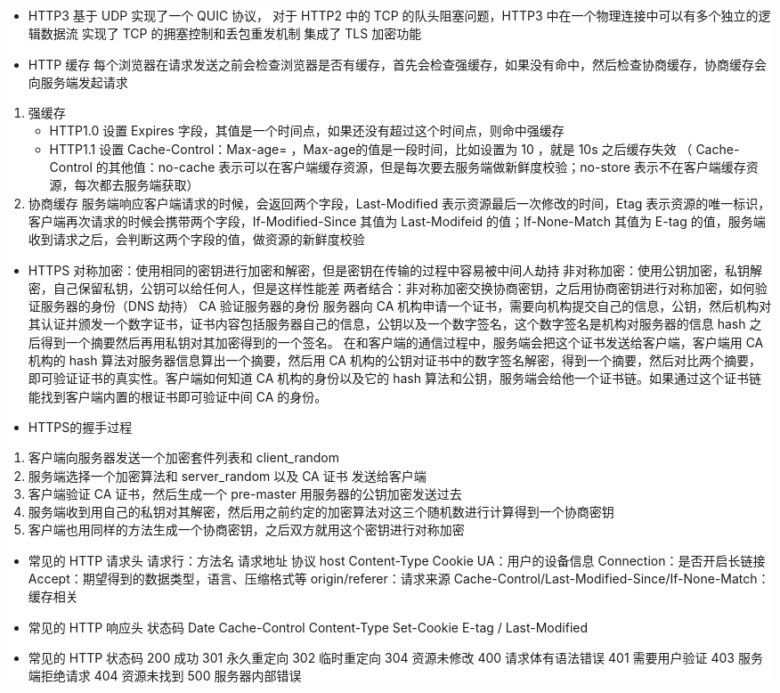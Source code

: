 - HTTP3
基于 UDP 实现了一个 QUIC 协议，
对于 HTTP2 中的 TCP 的队头阻塞问题，HTTP3 中在一个物理连接中可以有多个独立的逻辑数据流
实现了 TCP 的拥塞控制和丢包重发机制
集成了 TLS 加密功能

- HTTP 缓存 
每个浏览器在请求发送之前会检查浏览器是否有缓存，首先会检查强缓存，如果没有命中，然后检查协商缓存，协商缓存会向服务端发起请求
1. 强缓存
    - HTTP1.0 设置 Expires 字段，其值是一个时间点，如果还没有超过这个时间点，则命中强缓存
    - HTTP1.1 设置 Cache-Control：Max-age= ，Max-age的值是一段时间，比如设置为 10 ，就是 10s 之后缓存失效
        （ Cache-Control 的其他值：no-cache 表示可以在客户端缓存资源，但是每次要去服务端做新鲜度校验；no-store 表示不在客户端缓存资源，每次都去服务端获取）
2. 协商缓存
    服务端响应客户端请求的时候，会返回两个字段，Last-Modified 表示资源最后一次修改的时间，Etag 表示资源的唯一标识，客户端再次请求的时候会携带两个字段，If-Modified-Since 其值为 Last-Modifeid 的值；If-None-Match 其值为 E-tag 的值，服务端收到请求之后，会判断这两个字段的值，做资源的新鲜度校验


- HTTPS
对称加密：使用相同的密钥进行加密和解密，但是密钥在传输的过程中容易被中间人劫持
非对称加密：使用公钥加密，私钥解密，自己保留私钥，公钥可以给任何人，但是这样性能差
两者结合：非对称加密交换协商密钥，之后用协商密钥进行对称加密，如何验证服务器的身份（DNS 劫持）
CA 验证服务器的身份
服务器向 CA 机构申请一个证书，需要向机构提交自己的信息，公钥，然后机构对其认证并颁发一个数字证书，证书内容包括服务器自己的信息，公钥以及一个数字签名，这个数字签名是机构对服务器的信息 hash 之后得到一个摘要然后再用私钥对其加密得到的一个签名。
在和客户端的通信过程中，服务端会把这个证书发送给客户端，客户端用 CA 机构的 hash 算法对服务器信息算出一个摘要，然后用 CA 机构的公钥对证书中的数字签名解密，得到一个摘要，然后对比两个摘要，即可验证证书的真实性。客户端如何知道 CA 机构的身份以及它的 hash 算法和公钥，服务端会给他一个证书链。如果通过这个证书链能找到客户端内置的根证书即可验证中间 CA 的身份。

- HTTPS的握手过程
1. 客户端向服务器发送一个加密套件列表和 client_random
2. 服务端选择一个加密算法和 server_random 以及 CA 证书 发送给客户端
3. 客户端验证 CA 证书，然后生成一个 pre-master 用服务器的公钥加密发送过去
4. 服务端收到用自己的私钥对其解密，然后用之前约定的加密算法对这三个随机数进行计算得到一个协商密钥
5. 客户端也用同样的方法生成一个协商密钥，之后双方就用这个密钥进行对称加密

- 常见的 HTTP 请求头 
请求行：方法名 请求地址 协议 
host
Content-Type 
Cookie 
UA：用户的设备信息 
Connection：是否开启长链接
Accept：期望得到的数据类型，语言、压缩格式等
origin/referer：请求来源 
Cache-Control/Last-Modified-Since/If-None-Match：缓存相关 

- 常见的 HTTP 响应头
状态码
Date 
Cache-Control
Content-Type
Set-Cookie 
E-tag / Last-Modified

- 常见的 HTTP 状态码
200 成功 
301 永久重定向
302 临时重定向 
304 资源未修改 
400 请求体有语法错误 
401 需要用户验证
403 服务端拒绝请求
404 资源未找到 
500 服务器内部错误
